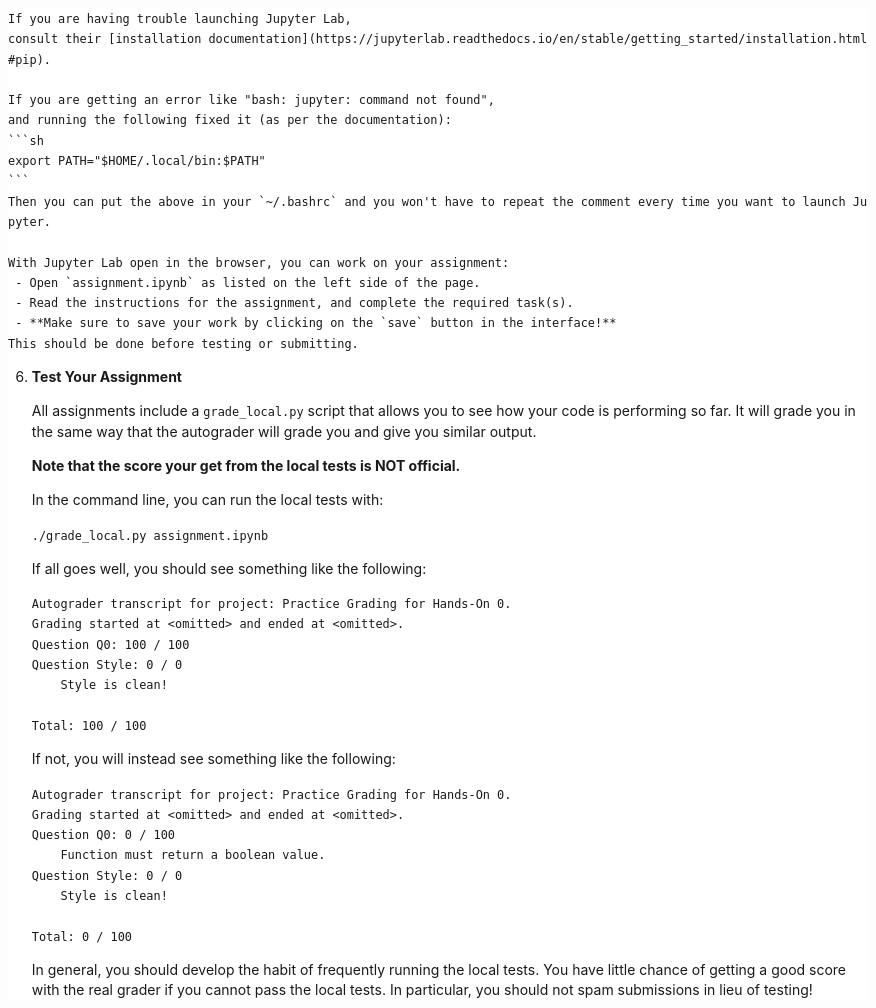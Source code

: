     If you are having trouble launching Jupyter Lab,
    consult their [installation documentation](https://jupyterlab.readthedocs.io/en/stable/getting_started/installation.html#pip).

    If you are getting an error like "bash: jupyter: command not found",
    and running the following fixed it (as per the documentation):
    ```sh
    export PATH="$HOME/.local/bin:$PATH"
    ```
    Then you can put the above in your `~/.bashrc` and you won't have to repeat the comment every time you want to launch Jupyter.

    With Jupyter Lab open in the browser, you can work on your assignment:
     - Open `assignment.ipynb` as listed on the left side of the page.
     - Read the instructions for the assignment, and complete the required task(s).
     - **Make sure to save your work by clicking on the `save` button in the interface!**
    This should be done before testing or submitting.

6. **Test Your Assignment**

    All assignments include a `grade_local.py` script that allows you to see how your code is performing so far.
    It will grade you in the same way that the autograder will grade you and give you similar output.

    **Note that the score your get from the local tests is NOT official.**

    In the command line, you can run the local tests with:
    ```sh
    ./grade_local.py assignment.ipynb
    ```

    If all goes well, you should see something like the following:
    ```
    Autograder transcript for project: Practice Grading for Hands-On 0.
    Grading started at <omitted> and ended at <omitted>.
    Question Q0: 100 / 100
    Question Style: 0 / 0
        Style is clean!

    Total: 100 / 100
    ```

    If not, you will instead see something like the following:
    ```
    Autograder transcript for project: Practice Grading for Hands-On 0.
    Grading started at <omitted> and ended at <omitted>.
    Question Q0: 0 / 100
        Function must return a boolean value.
    Question Style: 0 / 0
        Style is clean!

    Total: 0 / 100
    ```

    In general, you should develop the habit of frequently running the local tests.
    You have little chance of getting a good score with the real grader if you cannot pass the local tests.
    In particular, you should not spam submissions in lieu of testing!
